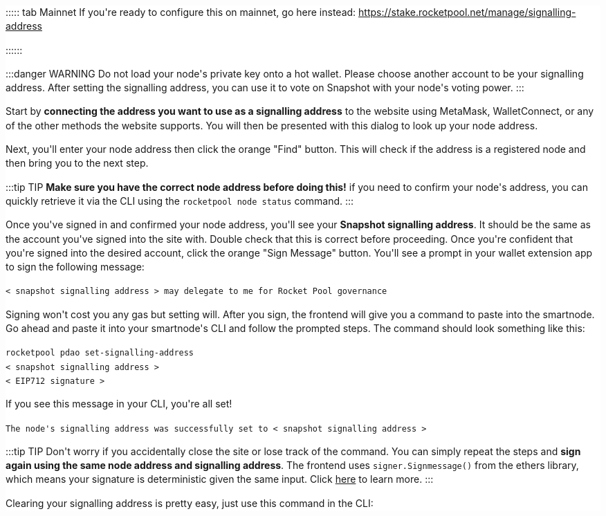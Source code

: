 ::::: tab Mainnet
If you're ready to configure this on mainnet, go here instead: https://stake.rocketpool.net/manage/signalling-address

::::::

:::danger WARNING
Do not load your node's private key onto a hot wallet. Please choose another account to be your signalling address. After setting the signalling address, you can use it to vote on Snapshot with your node's voting power.
:::

Start by **connecting the address you want to use as a signalling address** to the website using MetaMask, WalletConnect, or any of the other methods the website supports. You will then be presented with this dialog to look up your node address.

Next, you'll enter your node address then click the orange "Find" button. This will check if the address is a registered node and then bring you to the next step.

:::tip TIP
**Make sure you have the correct node address before doing this!** if you need to confirm your node's address, you can quickly retrieve it via the CLI using the `rocketpool node status` command.
:::

Once you've signed in and confirmed your node address, you'll see your **Snapshot signalling address**. It should be the same as the account you've signed into the site with. Double check that this is correct before proceeding. Once you're confident that you're signed into the desired account, click the orange "Sign Message" button. You'll see a prompt in your wallet extension app to sign the following message:

```
< snapshot signalling address > may delegate to me for Rocket Pool governance
```

Signing won't cost you any gas but setting will. After you sign, the frontend will give you a command to paste into the smartnode. Go ahead and paste it into your smartnode's CLI and follow the prompted steps. The command should look something like this:

```shell
rocketpool pdao set-signalling-address
< snapshot signalling address >
< EIP712 signature >
```

If you see this message in your CLI, you're all set!

```
The node's signalling address was successfully set to < snapshot signalling address >
```

:::tip TIP
Don't worry if you accidentally close the site or lose track of the command. You can simply repeat the steps and **sign again using the same node address and signalling address**. The frontend uses `signer.Signmessage()` from the ethers library, which means your signature is deterministic given the same input. Click [here](https://docs.ethers.org/v6/api/providers/#cid_865) to learn more.
:::

Clearing your signalling address is pretty easy, just use this command in the CLI:
